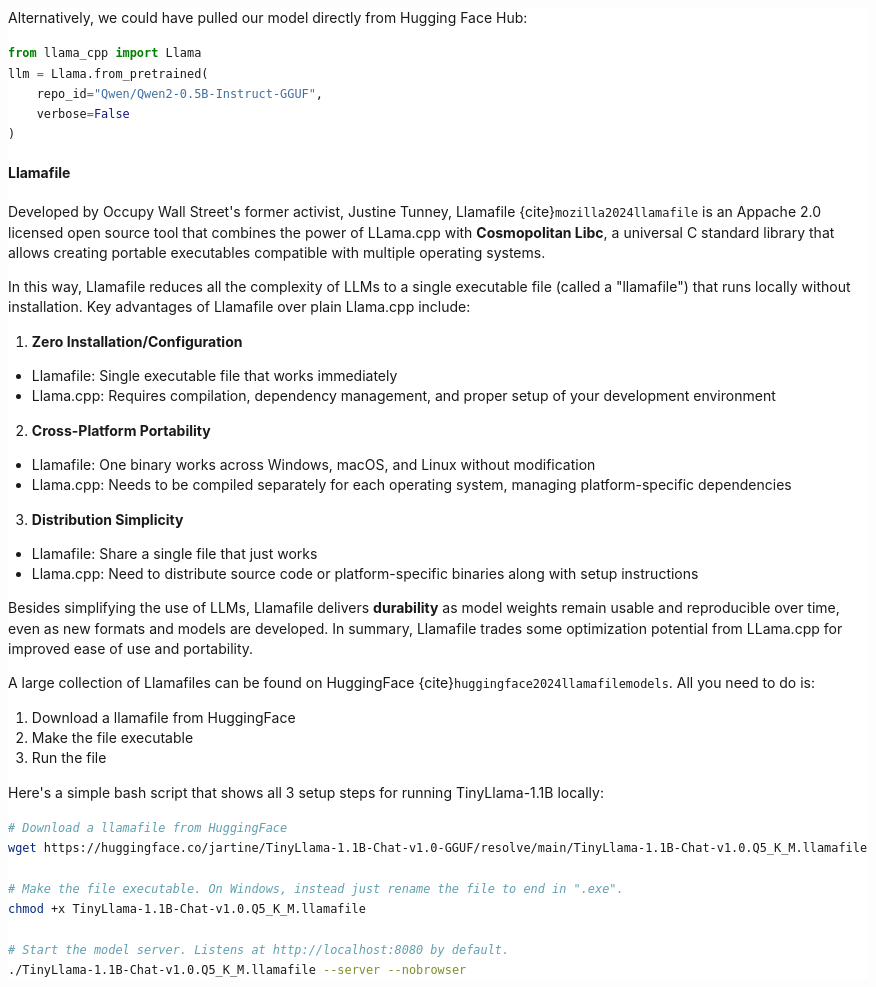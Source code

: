 

Alternatively, we could have pulled our model directly from Hugging Face Hub:

```python
from llama_cpp import Llama
llm = Llama.from_pretrained(
    repo_id="Qwen/Qwen2-0.5B-Instruct-GGUF",
    verbose=False
)
```

#### Llamafile


Developed by Occupy Wall Street's former activist, Justine Tunney, Llamafile {cite}`mozilla2024llamafile` is an Appache 2.0 licensed open source tool that combines the power of LLama.cpp with **Cosmopolitan Libc**, a universal C standard library that allows creating portable executables compatible with multiple operating systems.

In this way, Llamafile reduces all the complexity of LLMs to a single executable file (called a "llamafile") that runs locally without installation. Key advantages of Llamafile over plain Llama.cpp include:

1. **Zero Installation/Configuration**
- Llamafile: Single executable file that works immediately
- Llama.cpp: Requires compilation, dependency management, and proper setup of your development environment

2. **Cross-Platform Portability**
- Llamafile: One binary works across Windows, macOS, and Linux without modification
- Llama.cpp: Needs to be compiled separately for each operating system, managing platform-specific dependencies

3. **Distribution Simplicity**
- Llamafile: Share a single file that just works
- Llama.cpp: Need to distribute source code or platform-specific binaries along with setup instructions

Besides simplifying the use of LLMs, Llamafile delivers **durability** as model weights remain usable and reproducible over time, even as new formats and models are developed. In summary, Llamafile trades some optimization potential from LLama.cpp for improved ease of use and portability.


A large collection of Llamafiles can be found on HuggingFace {cite}`huggingface2024llamafilemodels`. All you need to do is:

1. Download a llamafile from HuggingFace
2. Make the file executable
3. Run the file

Here's a simple bash script that shows all 3 setup steps for running TinyLlama-1.1B locally:

```bash
# Download a llamafile from HuggingFace
wget https://huggingface.co/jartine/TinyLlama-1.1B-Chat-v1.0-GGUF/resolve/main/TinyLlama-1.1B-Chat-v1.0.Q5_K_M.llamafile

# Make the file executable. On Windows, instead just rename the file to end in ".exe".
chmod +x TinyLlama-1.1B-Chat-v1.0.Q5_K_M.llamafile

# Start the model server. Listens at http://localhost:8080 by default.
./TinyLlama-1.1B-Chat-v1.0.Q5_K_M.llamafile --server --nobrowser
```
